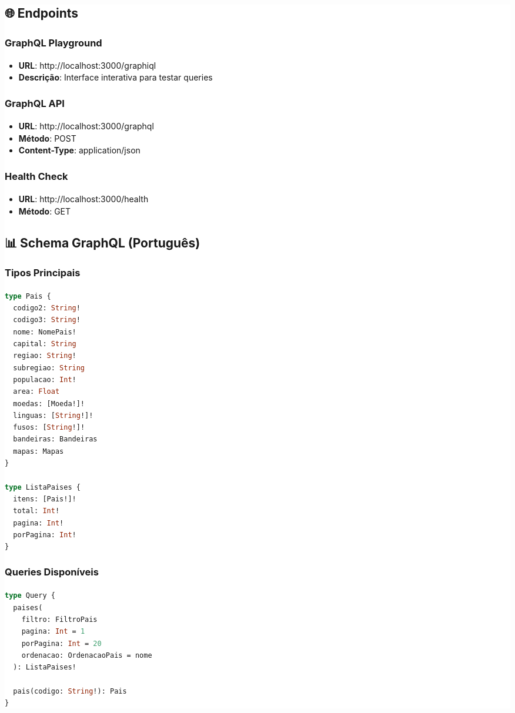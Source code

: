 ## 🌐 Endpoints

### GraphQL Playground
- **URL**: http://localhost:3000/graphiql
- **Descrição**: Interface interativa para testar queries

### GraphQL API
- **URL**: http://localhost:3000/graphql
- **Método**: POST
- **Content-Type**: application/json

### Health Check
- **URL**: http://localhost:3000/health
- **Método**: GET

## 📊 Schema GraphQL (Português)

### Tipos Principais

```graphql
type Pais {
  codigo2: String!
  codigo3: String!
  nome: NomePais!
  capital: String
  regiao: String!
  subregiao: String
  populacao: Int!
  area: Float
  moedas: [Moeda!]!
  linguas: [String!]!
  fusos: [String!]!
  bandeiras: Bandeiras
  mapas: Mapas
}

type ListaPaises {
  itens: [Pais!]!
  total: Int!
  pagina: Int!
  porPagina: Int!
}
```

### Queries Disponíveis

```graphql
type Query {
  paises(
    filtro: FiltroPais
    pagina: Int = 1
    porPagina: Int = 20
    ordenacao: OrdenacaoPais = nome
  ): ListaPaises!

  pais(codigo: String!): Pais
}
```
